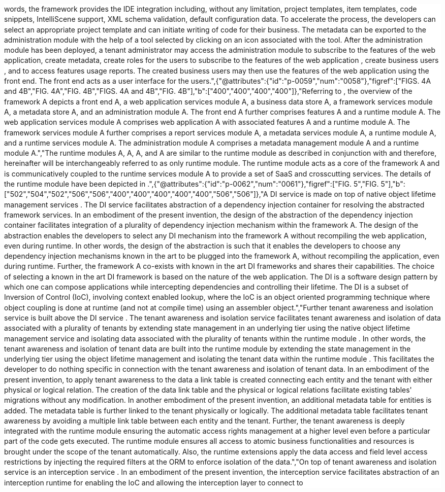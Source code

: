 words, the framework provides the IDE integration including, without any limitation, project templates, item templates, code snippets, IntelliScene support, XML schema validation, default configuration data. To accelerate the process, the developers can select an appropriate project template and can initiate writing of code for their business. The metadata can be exported to the administration module with the help of a tool selected by clicking on an icon associated with the tool. After the administration module has been deployed, a tenant administrator  may access the administration module to subscribe to the features of the web application, create metadata, create roles for the users to subscribe to the features of the web application , create business users , and to access features usage reports. The created business users  may then use the features of the web application using the front end. The front end acts as a user interface for the users.",{"@attributes":{"id":"p-0059","num":"0058"},"figref":["FIGS. 4A and 4B","FIG. 4A","FIG. 4B","FIGS. 4A and 4B","FIG. 4B"],"b":["400","400","400","400"]},"Referring to , the overview of the framework A depicts a front end A, a web application services module A, a business data store A, a framework services module A, a metadata store A, and an administration module A. The front end A further comprises features A and a runtime module A. The web application services module A comprises web application A with associated features A and a runtime module A. The framework services module A further comprises a report services module A, a metadata services module A, a runtime module A, and a runtime services module A. The administration module A comprises a metadata management module A and a runtime module A.","The runtime modules A, A, A, and A are similar to the runtime module  as described in conjunction with  and therefore, hereinafter will be interchangeably referred to as only runtime module. The runtime module acts as a core of the framework A and is communicatively coupled to the runtime services module A to provide a set of SaaS and crosscutting services. The details of the runtime module have been depicted in .",{"@attributes":{"id":"p-0062","num":"0061"},"figref":["FIG. 5","FIG. 5"],"b":["502","504","502","506","506","400","400","400","400","400","506","506"]},"A DI service  is made on top of native object lifetime management services . The DI service  facilitates abstraction of a dependency injection container for resolving the abstracted framework services. In an embodiment of the present invention, the design of the abstraction of the dependency injection container facilitates integration of a plurality of dependency injection mechanism within the framework A. The design of the abstraction enables the developers to select any DI mechanism into the framework A without recompiling the web application, even during runtime. In other words, the design of the abstraction is such that it enables the developers to choose any dependency injection mechanisms known in the art to be plugged into the framework A, without recompiling the application, even during runtime. Further, the framework A co-exists with known in the art DI frameworks and shares their capabilities. The choice of selecting a known in the art DI framework is based on the nature of the web application. The DI is a software design pattern by which one can compose applications while intercepting dependencies and controlling their lifetime. The DI is a subset of Inversion of Control (IoC), involving context enabled lookup, where the IoC is an object oriented programming technique where object coupling is done at runtime (and not at compile time) using an assembler object.","Further tenant awareness and isolation service  is built above the DI service . The tenant awareness and isolation service  facilitates tenant awareness and isolation of data associated with a plurality of tenants by extending state management in an underlying tier using the native object lifetime management service  and isolating data associated with the plurality of tenants within the runtime module . In other words, the tenant awareness and isolation of tenant data are built into the runtime module  by extending the state management in the underlying tier using the object lifetime management and isolating the tenant data within the runtime module . This facilitates the developer to do nothing specific in connection with the tenant awareness and isolation of tenant data. In an embodiment of the present invention, to apply tenant awareness to the data a link table is created connecting each entity and the tenant with either physical or logical relation. The creation of the data link table and the physical or logical relations facilitate existing tables' migrations without any modification. In another embodiment of the present invention, an additional metadata table for entities is added. The metadata table is further linked to the tenant physically or logically. The additional metadata table facilitates tenant awareness by avoiding a multiple link table between each entity and the tenant. Further, the tenant awareness is deeply integrated with the runtime module  ensuring the automatic access rights management at a higher level even before a particular part of the code gets executed. The runtime module  ensures all access to atomic business functionalities and resources is brought under the scope of the tenant automatically. Also, the runtime extensions apply the data access and field level access restrictions by injecting the required filters at the ORM to enforce isolation of the data.","On top of tenant awareness and isolation service  is an interception service . In an embodiment of the present invention, the interception service  facilitates abstraction of an interception runtime for enabling the IoC and allowing the interception layer to connect to